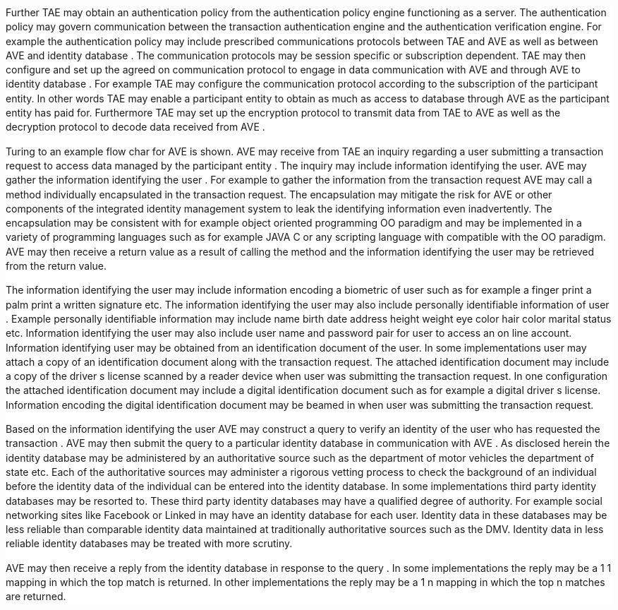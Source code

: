 Further TAE may obtain an authentication policy from the authentication policy engine functioning as a server. The authentication policy may govern communication between the transaction authentication engine and the authentication verification engine. For example the authentication policy may include prescribed communications protocols between TAE and AVE as well as between AVE and identity database . The communication protocols may be session specific or subscription dependent. TAE may then configure and set up the agreed on communication protocol to engage in data communication with AVE and through AVE to identity database . For example TAE may configure the communication protocol according to the subscription of the participant entity. In other words TAE may enable a participant entity to obtain as much as access to database through AVE as the participant entity has paid for. Furthermore TAE may set up the encryption protocol to transmit data from TAE to AVE as well as the decryption protocol to decode data received from AVE .

Turing to an example flow char for AVE is shown. AVE may receive from TAE an inquiry regarding a user submitting a transaction request to access data managed by the participant entity . The inquiry may include information identifying the user. AVE may gather the information identifying the user . For example to gather the information from the transaction request AVE may call a method individually encapsulated in the transaction request. The encapsulation may mitigate the risk for AVE or other components of the integrated identity management system to leak the identifying information even inadvertently. The encapsulation may be consistent with for example object oriented programming OO paradigm and may be implemented in a variety of programming languages such as for example JAVA C or any scripting language with compatible with the OO paradigm. AVE may then receive a return value as a result of calling the method and the information identifying the user may be retrieved from the return value.

The information identifying the user may include information encoding a biometric of user such as for example a finger print a palm print a written signature etc. The information identifying the user may also include personally identifiable information of user . Example personally identifiable information may include name birth date address height weight eye color hair color marital status etc. Information identifying the user may also include user name and password pair for user to access an on line account. Information identifying user may be obtained from an identification document of the user. In some implementations user may attach a copy of an identification document along with the transaction request. The attached identification document may include a copy of the driver s license scanned by a reader device when user was submitting the transaction request. In one configuration the attached identification document may include a digital identification document such as for example a digital driver s license. Information encoding the digital identification document may be beamed in when user was submitting the transaction request.

Based on the information identifying the user AVE may construct a query to verify an identity of the user who has requested the transaction . AVE may then submit the query to a particular identity database in communication with AVE . As disclosed herein the identity database may be administered by an authoritative source such as the department of motor vehicles the department of state etc. Each of the authoritative sources may administer a rigorous vetting process to check the background of an individual before the identity data of the individual can be entered into the identity database. In some implementations third party identity databases may be resorted to. These third party identity databases may have a qualified degree of authority. For example social networking sites like Facebook or Linked in may have an identity database for each user. Identity data in these databases may be less reliable than comparable identity data maintained at traditionally authoritative sources such as the DMV. Identity data in less reliable identity databases may be treated with more scrutiny.

AVE may then receive a reply from the identity database in response to the query . In some implementations the reply may be a 1 1 mapping in which the top match is returned. In other implementations the reply may be a 1 n mapping in which the top n matches are returned.
